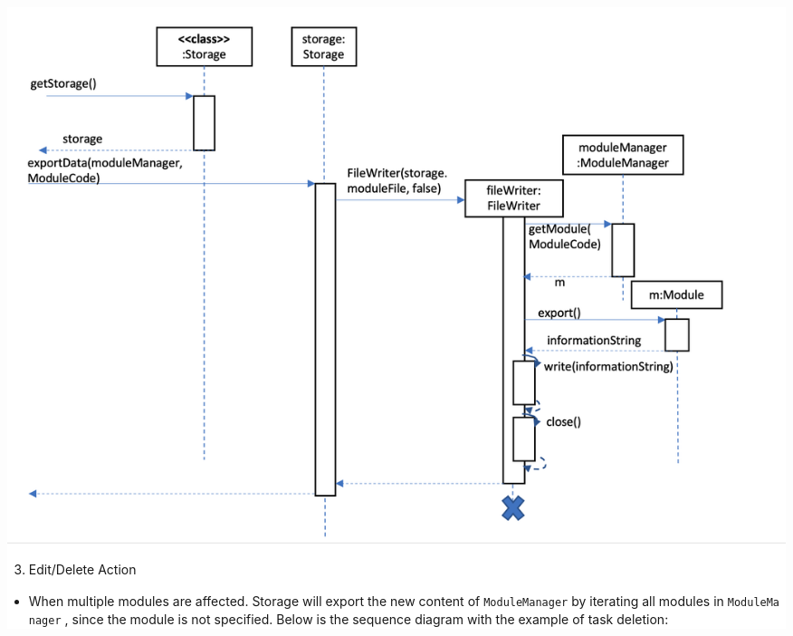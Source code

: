 ![](Images/4.3Storage2.JPG)

3. Edit/Delete Action

-  When multiple modules are affected. Storage will export the new content of `ModuleManager` by iterating all modules in `ModuleManager` , since the module is not specified. Below is the sequence diagram with the example of task deletion: 
